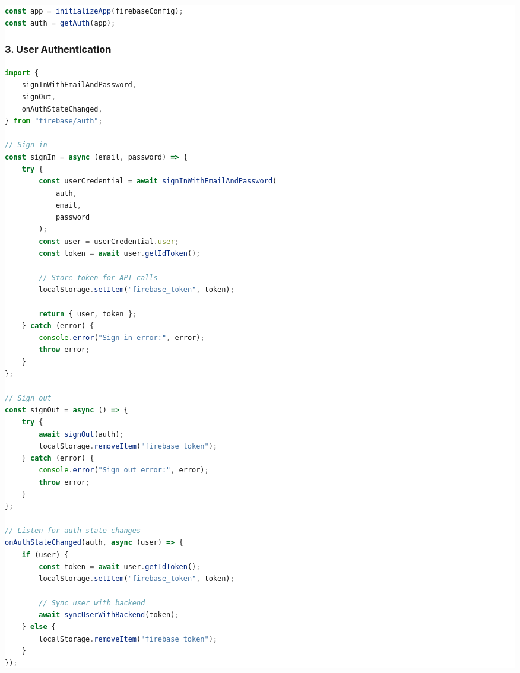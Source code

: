 ```javascript
const app = initializeApp(firebaseConfig);
const auth = getAuth(app);
```

### 3. User Authentication

```javascript
import {
    signInWithEmailAndPassword,
    signOut,
    onAuthStateChanged,
} from "firebase/auth";

// Sign in
const signIn = async (email, password) => {
    try {
        const userCredential = await signInWithEmailAndPassword(
            auth,
            email,
            password
        );
        const user = userCredential.user;
        const token = await user.getIdToken();

        // Store token for API calls
        localStorage.setItem("firebase_token", token);

        return { user, token };
    } catch (error) {
        console.error("Sign in error:", error);
        throw error;
    }
};

// Sign out
const signOut = async () => {
    try {
        await signOut(auth);
        localStorage.removeItem("firebase_token");
    } catch (error) {
        console.error("Sign out error:", error);
        throw error;
    }
};

// Listen for auth state changes
onAuthStateChanged(auth, async (user) => {
    if (user) {
        const token = await user.getIdToken();
        localStorage.setItem("firebase_token", token);

        // Sync user with backend
        await syncUserWithBackend(token);
    } else {
        localStorage.removeItem("firebase_token");
    }
});
```
